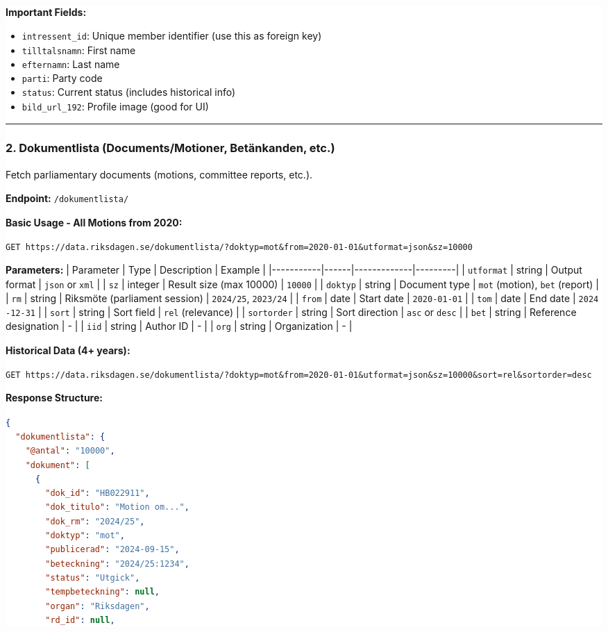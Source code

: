**Important Fields:**
- `intressent_id`: Unique member identifier (use this as foreign key)
- `tilltalsnamn`: First name
- `efternamn`: Last name
- `parti`: Party code
- `status`: Current status (includes historical info)
- `bild_url_192`: Profile image (good for UI)

---

### 2. **Dokumentlista (Documents/Motioner, Betänkanden, etc.)**

Fetch parliamentary documents (motions, committee reports, etc.).

**Endpoint:** `/dokumentlista/`

**Basic Usage - All Motions from 2020:**
```
GET https://data.riksdagen.se/dokumentlista/?doktyp=mot&from=2020-01-01&utformat=json&sz=10000
```

**Parameters:**
| Parameter | Type | Description | Example |
|-----------|------|-------------|---------|
| `utformat` | string | Output format | `json` or `xml` |
| `sz` | integer | Result size (max 10000) | `10000` |
| `doktyp` | string | Document type | `mot` (motion), `bet` (report) |
| `rm` | string | Riksmöte (parliament session) | `2024/25`, `2023/24` |
| `from` | date | Start date | `2020-01-01` |
| `tom` | date | End date | `2024-12-31` |
| `sort` | string | Sort field | `rel` (relevance) |
| `sortorder` | string | Sort direction | `asc` or `desc` |
| `bet` | string | Reference designation | - |
| `iid` | string | Author ID | - |
| `org` | string | Organization | - |

**Historical Data (4+ years):**
```
GET https://data.riksdagen.se/dokumentlista/?doktyp=mot&from=2020-01-01&utformat=json&sz=10000&sort=rel&sortorder=desc
```

**Response Structure:**
```json
{
  "dokumentlista": {
    "@antal": "10000",
    "dokument": [
      {
        "dok_id": "HB022911",
        "dok_titulo": "Motion om...",
        "dok_rm": "2024/25",
        "doktyp": "mot",
        "publicerad": "2024-09-15",
        "beteckning": "2024/25:1234",
        "status": "Utgick",
        "tempbeteckning": null,
        "organ": "Riksdagen",
        "rd_id": null,
```
